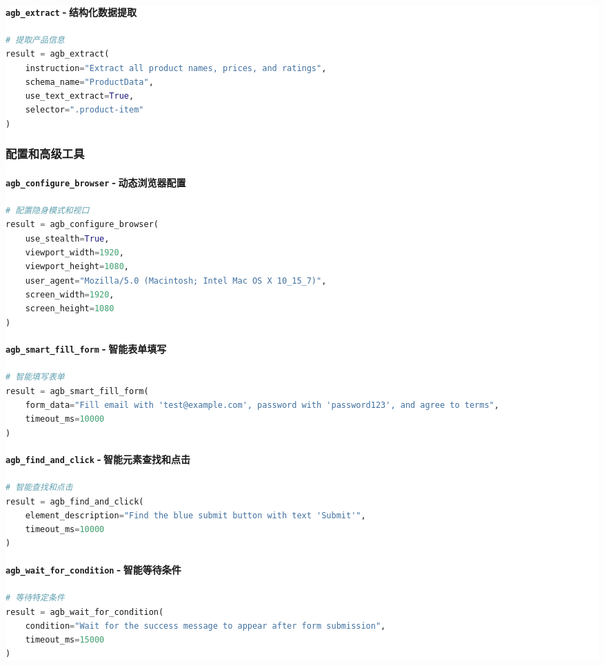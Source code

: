 #### `agb_extract` - 结构化数据提取

```python
# 提取产品信息
result = agb_extract(
    instruction="Extract all product names, prices, and ratings",
    schema_name="ProductData",
    use_text_extract=True,
    selector=".product-item"
)
```

### 配置和高级工具

#### `agb_configure_browser` - 动态浏览器配置

```python
# 配置隐身模式和视口
result = agb_configure_browser(
    use_stealth=True,
    viewport_width=1920,
    viewport_height=1080,
    user_agent="Mozilla/5.0 (Macintosh; Intel Mac OS X 10_15_7)",
    screen_width=1920,
    screen_height=1080
)
```

#### `agb_smart_fill_form` - 智能表单填写

```python
# 智能填写表单
result = agb_smart_fill_form(
    form_data="Fill email with 'test@example.com', password with 'password123', and agree to terms",
    timeout_ms=10000
)
```

#### `agb_find_and_click` - 智能元素查找和点击

```python
# 智能查找和点击
result = agb_find_and_click(
    element_description="Find the blue submit button with text 'Submit'",
    timeout_ms=10000
)
```

#### `agb_wait_for_condition` - 智能等待条件

```python
# 等待特定条件
result = agb_wait_for_condition(
    condition="Wait for the success message to appear after form submission",
    timeout_ms=15000
)
```
